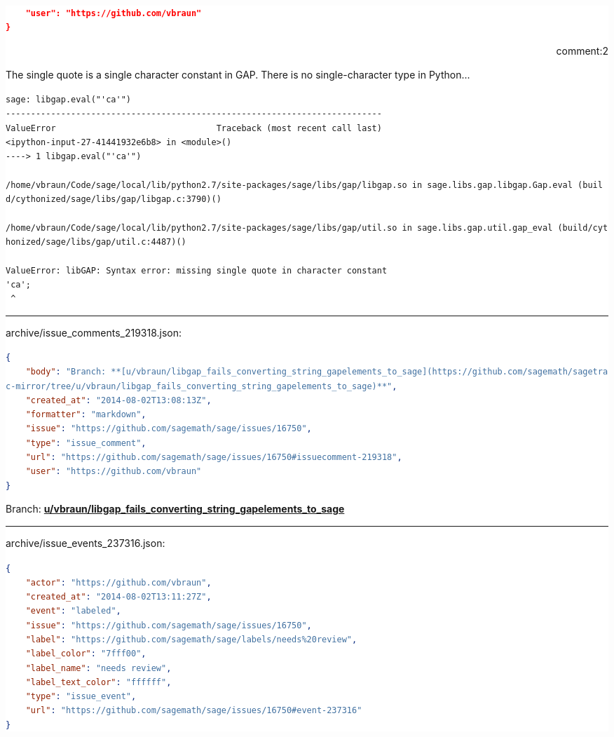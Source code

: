 ```json
    "user": "https://github.com/vbraun"
}
```

<div id="comment:2" align="right">comment:2</div>

The single quote is a single character constant in GAP. There is no single-character type in Python...

```
sage: libgap.eval("'ca'")
---------------------------------------------------------------------------
ValueError                                Traceback (most recent call last)
<ipython-input-27-41441932e6b8> in <module>()
----> 1 libgap.eval("'ca'")

/home/vbraun/Code/sage/local/lib/python2.7/site-packages/sage/libs/gap/libgap.so in sage.libs.gap.libgap.Gap.eval (build/cythonized/sage/libs/gap/libgap.c:3790)()

/home/vbraun/Code/sage/local/lib/python2.7/site-packages/sage/libs/gap/util.so in sage.libs.gap.util.gap_eval (build/cythonized/sage/libs/gap/util.c:4487)()

ValueError: libGAP: Syntax error: missing single quote in character constant
'ca';
 ^
```



---

archive/issue_comments_219318.json:
```json
{
    "body": "Branch: **[u/vbraun/libgap_fails_converting_string_gapelements_to_sage](https://github.com/sagemath/sagetrac-mirror/tree/u/vbraun/libgap_fails_converting_string_gapelements_to_sage)**",
    "created_at": "2014-08-02T13:08:13Z",
    "formatter": "markdown",
    "issue": "https://github.com/sagemath/sage/issues/16750",
    "type": "issue_comment",
    "url": "https://github.com/sagemath/sage/issues/16750#issuecomment-219318",
    "user": "https://github.com/vbraun"
}
```

Branch: **[u/vbraun/libgap_fails_converting_string_gapelements_to_sage](https://github.com/sagemath/sagetrac-mirror/tree/u/vbraun/libgap_fails_converting_string_gapelements_to_sage)**



---

archive/issue_events_237316.json:
```json
{
    "actor": "https://github.com/vbraun",
    "created_at": "2014-08-02T13:11:27Z",
    "event": "labeled",
    "issue": "https://github.com/sagemath/sage/issues/16750",
    "label": "https://github.com/sagemath/sage/labels/needs%20review",
    "label_color": "7fff00",
    "label_name": "needs review",
    "label_text_color": "ffffff",
    "type": "issue_event",
    "url": "https://github.com/sagemath/sage/issues/16750#event-237316"
}
```
